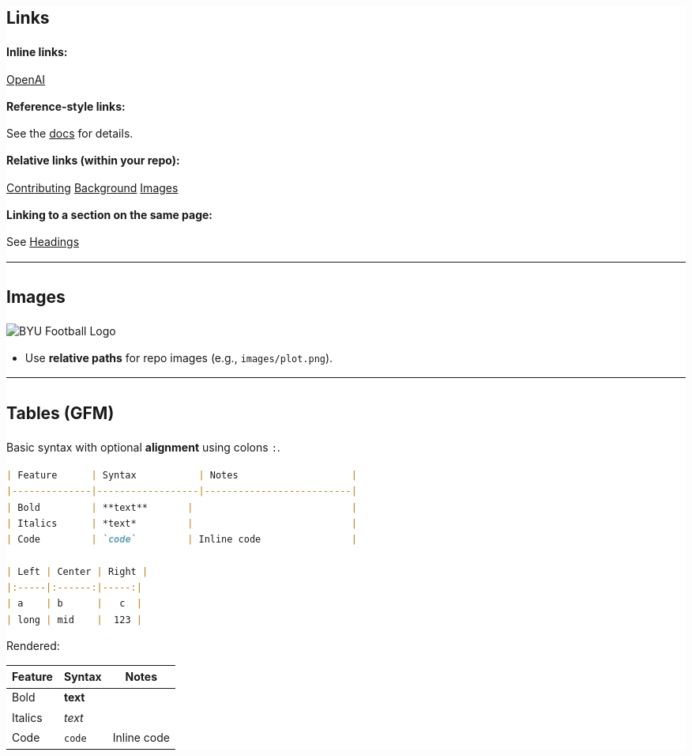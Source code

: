 ## Links

**Inline links:**

[OpenAI](https://openai.com)


**Reference-style links:**

See the [docs][docs-link] for details.

[docs-link]: https://example.com/docs


**Relative links (within your repo):**

[Contributing](CONTRIBUTING.md)
[Background](#background)
[Images](docs/images/)


**Linking to a section on the same page:**

See [Headings](#headings)


---

## Images

![BYU Football Logo](image.png "BYU Logo")


- Use **relative paths** for repo images (e.g., `images/plot.png`).

---

## Tables (GFM)

Basic syntax with optional **alignment** using colons `:`.

```md
| Feature      | Syntax           | Notes                    |
|--------------|------------------|--------------------------|
| Bold         | **text**       |                            |
| Italics      | *text*         |                            |
| Code         | `code`         | Inline code                |

| Left | Center | Right |
|:-----|:------:|-----:|
| a    | b      |   c  |
| long | mid    |  123 |
```

Rendered:

| Feature      | Syntax           | Notes               |
|--------------|------------------|---------------------|
| Bold         | **text**       |                       |
| Italics      | *text*         |                       |
| Code         | `code`         | Inline code           |


[^1]: This is the footnote text.
[^1]: This is the footnote text.